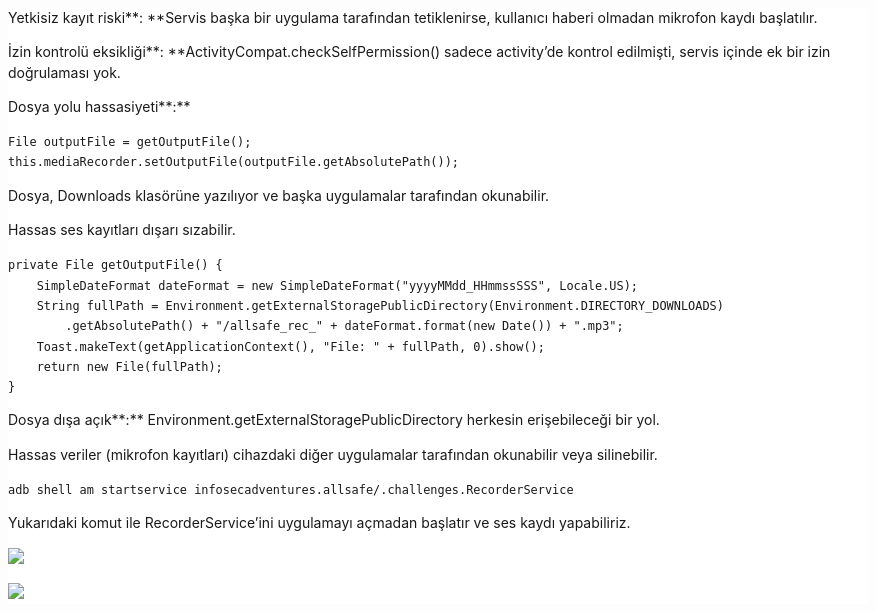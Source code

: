 Yetkisiz kayıt riski**: **Servis başka bir uygulama tarafından tetiklenirse, kullanıcı haberi olmadan mikrofon kaydı başlatılır.

İzin kontrolü eksikliği**: **ActivityCompat.checkSelfPermission() sadece activity’de kontrol edilmişti, servis içinde ek bir izin doğrulaması yok.

Dosya yolu hassasiyeti**:**

    File outputFile = getOutputFile(); 
    this.mediaRecorder.setOutputFile(outputFile.getAbsolutePath());

Dosya, Downloads klasörüne yazılıyor ve başka uygulamalar tarafından okunabilir.

Hassas ses kayıtları dışarı sızabilir.

    private File getOutputFile() {
        SimpleDateFormat dateFormat = new SimpleDateFormat("yyyyMMdd_HHmmssSSS", Locale.US);
        String fullPath = Environment.getExternalStoragePublicDirectory(Environment.DIRECTORY_DOWNLOADS)
            .getAbsolutePath() + "/allsafe_rec_" + dateFormat.format(new Date()) + ".mp3";
        Toast.makeText(getApplicationContext(), "File: " + fullPath, 0).show();
        return new File(fullPath);
    }

Dosya dışa açık**:** Environment.getExternalStoragePublicDirectory herkesin erişebileceği bir yol.

Hassas veriler (mikrofon kayıtları) cihazdaki diğer uygulamalar tarafından okunabilir veya silinebilir.

    adb shell am startservice infosecadventures.allsafe/.challenges.RecorderService

Yukarıdaki komut ile RecorderService’ini uygulamayı açmadan başlatır ve ses kaydı yapabiliriz.

![](https://cdn-images-1.medium.com/max/2000/1*IBkx0XPRHyUM3VWSBzWhkA.png)

![](https://cdn-images-1.medium.com/max/2000/1*O5K4r1aUcud-hyPVFaPt9w.png)

